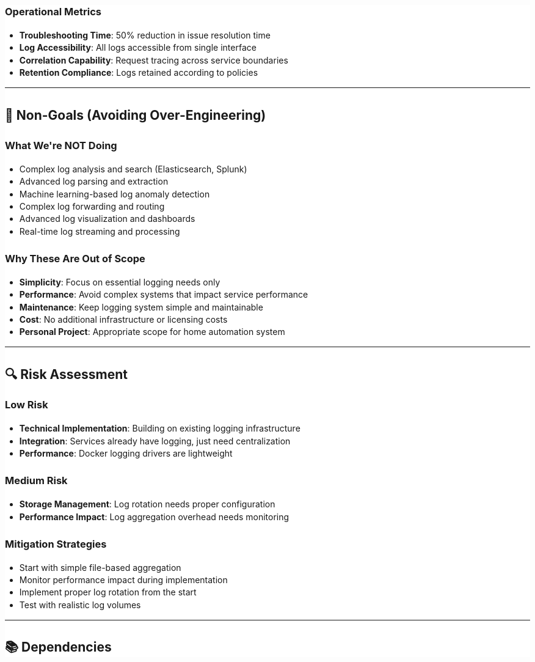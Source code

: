 ### Operational Metrics
- **Troubleshooting Time**: 50% reduction in issue resolution time
- **Log Accessibility**: All logs accessible from single interface
- **Correlation Capability**: Request tracing across service boundaries
- **Retention Compliance**: Logs retained according to policies

---

## 🚫 Non-Goals (Avoiding Over-Engineering)

### What We're NOT Doing
- Complex log analysis and search (Elasticsearch, Splunk)
- Advanced log parsing and extraction
- Machine learning-based log anomaly detection
- Complex log forwarding and routing
- Advanced log visualization and dashboards
- Real-time log streaming and processing

### Why These Are Out of Scope
- **Simplicity**: Focus on essential logging needs only
- **Performance**: Avoid complex systems that impact service performance
- **Maintenance**: Keep logging system simple and maintainable
- **Cost**: No additional infrastructure or licensing costs
- **Personal Project**: Appropriate scope for home automation system

---

## 🔍 Risk Assessment

### Low Risk
- **Technical Implementation**: Building on existing logging infrastructure
- **Integration**: Services already have logging, just need centralization
- **Performance**: Docker logging drivers are lightweight

### Medium Risk
- **Storage Management**: Log rotation needs proper configuration
- **Performance Impact**: Log aggregation overhead needs monitoring

### Mitigation Strategies
- Start with simple file-based aggregation
- Monitor performance impact during implementation
- Implement proper log rotation from the start
- Test with realistic log volumes

---

## 📚 Dependencies
